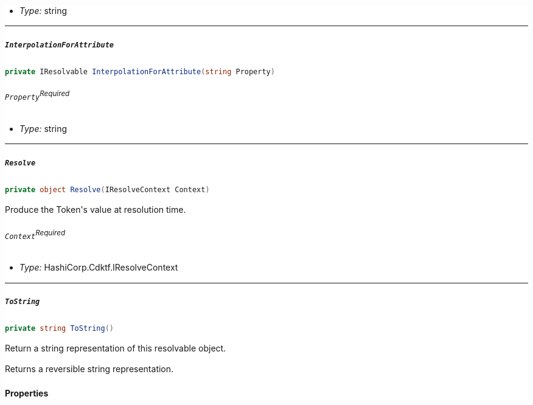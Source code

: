 - *Type:* string

---

##### `InterpolationForAttribute` <a name="InterpolationForAttribute" id="@cdktf/provider-azurerm.subscriptionCostManagementExport.SubscriptionCostManagementExportExportDataStorageLocationOutputReference.interpolationForAttribute"></a>

```csharp
private IResolvable InterpolationForAttribute(string Property)
```

###### `Property`<sup>Required</sup> <a name="Property" id="@cdktf/provider-azurerm.subscriptionCostManagementExport.SubscriptionCostManagementExportExportDataStorageLocationOutputReference.interpolationForAttribute.parameter.property"></a>

- *Type:* string

---

##### `Resolve` <a name="Resolve" id="@cdktf/provider-azurerm.subscriptionCostManagementExport.SubscriptionCostManagementExportExportDataStorageLocationOutputReference.resolve"></a>

```csharp
private object Resolve(IResolveContext Context)
```

Produce the Token's value at resolution time.

###### `Context`<sup>Required</sup> <a name="Context" id="@cdktf/provider-azurerm.subscriptionCostManagementExport.SubscriptionCostManagementExportExportDataStorageLocationOutputReference.resolve.parameter._context"></a>

- *Type:* HashiCorp.Cdktf.IResolveContext

---

##### `ToString` <a name="ToString" id="@cdktf/provider-azurerm.subscriptionCostManagementExport.SubscriptionCostManagementExportExportDataStorageLocationOutputReference.toString"></a>

```csharp
private string ToString()
```

Return a string representation of this resolvable object.

Returns a reversible string representation.


#### Properties <a name="Properties" id="Properties"></a>
